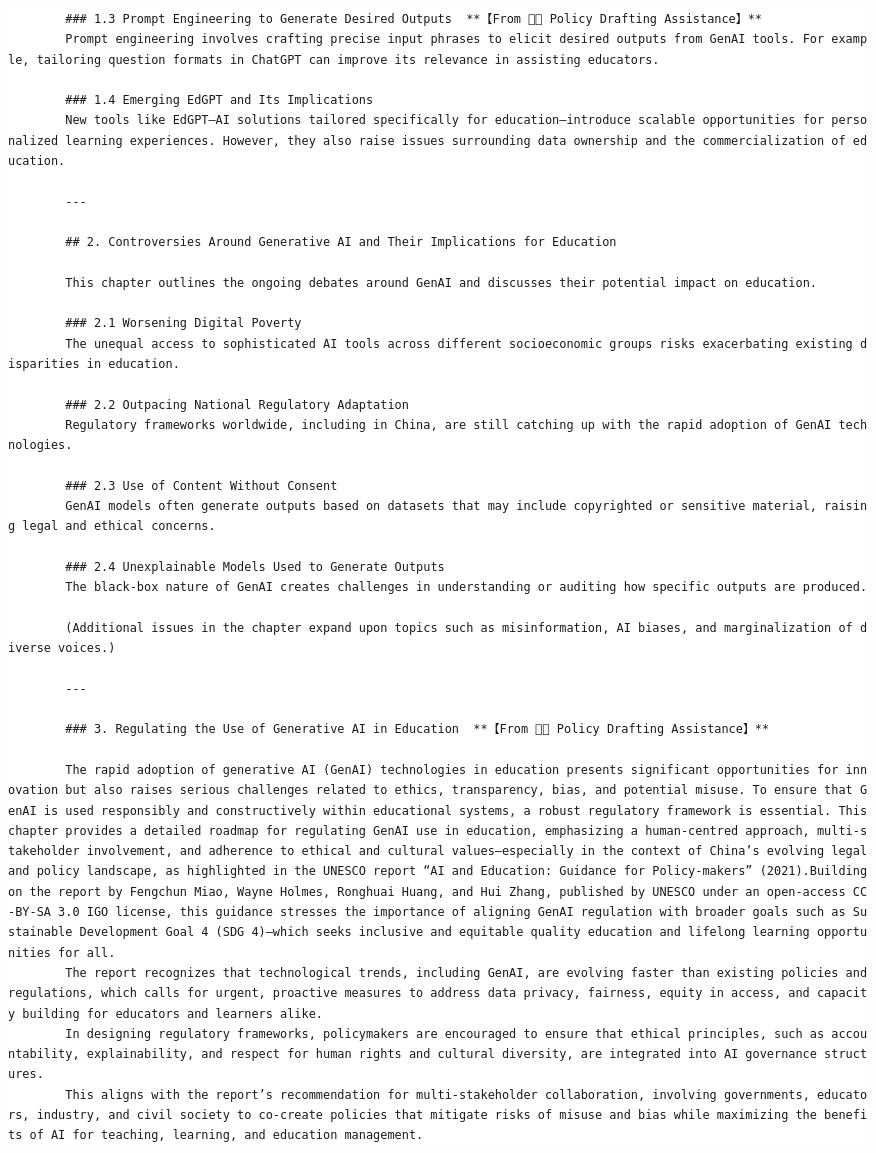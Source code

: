             ### 1.3 Prompt Engineering to Generate Desired Outputs  **【From 🤖📝 Policy Drafting Assistance】**
            Prompt engineering involves crafting precise input phrases to elicit desired outputs from GenAI tools. For example, tailoring question formats in ChatGPT can improve its relevance in assisting educators.  
            
            ### 1.4 Emerging EdGPT and Its Implications  
            New tools like EdGPT—AI solutions tailored specifically for education—introduce scalable opportunities for personalized learning experiences. However, they also raise issues surrounding data ownership and the commercialization of education.  
            
            ---
            
            ## 2. Controversies Around Generative AI and Their Implications for Education  
            
            This chapter outlines the ongoing debates around GenAI and discusses their potential impact on education.  
            
            ### 2.1 Worsening Digital Poverty  
            The unequal access to sophisticated AI tools across different socioeconomic groups risks exacerbating existing disparities in education.  
            
            ### 2.2 Outpacing National Regulatory Adaptation  
            Regulatory frameworks worldwide, including in China, are still catching up with the rapid adoption of GenAI technologies.  
            
            ### 2.3 Use of Content Without Consent  
            GenAI models often generate outputs based on datasets that may include copyrighted or sensitive material, raising legal and ethical concerns.  
            
            ### 2.4 Unexplainable Models Used to Generate Outputs  
            The black-box nature of GenAI creates challenges in understanding or auditing how specific outputs are produced.  
            
            (Additional issues in the chapter expand upon topics such as misinformation, AI biases, and marginalization of diverse voices.)
            
            ---
            
            ### 3. Regulating the Use of Generative AI in Education  **【From 🤖📝 Policy Drafting Assistance】**
            
            The rapid adoption of generative AI (GenAI) technologies in education presents significant opportunities for innovation but also raises serious challenges related to ethics, transparency, bias, and potential misuse. To ensure that GenAI is used responsibly and constructively within educational systems, a robust regulatory framework is essential. This chapter provides a detailed roadmap for regulating GenAI use in education, emphasizing a human-centred approach, multi-stakeholder involvement, and adherence to ethical and cultural values—especially in the context of China’s evolving legal and policy landscape, as highlighted in the UNESCO report “AI and Education: Guidance for Policy-makers” (2021).Building on the report by Fengchun Miao, Wayne Holmes, Ronghuai Huang, and Hui Zhang, published by UNESCO under an open-access CC-BY-SA 3.0 IGO license, this guidance stresses the importance of aligning GenAI regulation with broader goals such as Sustainable Development Goal 4 (SDG 4)—which seeks inclusive and equitable quality education and lifelong learning opportunities for all.
            The report recognizes that technological trends, including GenAI, are evolving faster than existing policies and regulations, which calls for urgent, proactive measures to address data privacy, fairness, equity in access, and capacity building for educators and learners alike.
            In designing regulatory frameworks, policymakers are encouraged to ensure that ethical principles, such as accountability, explainability, and respect for human rights and cultural diversity, are integrated into AI governance structures.
            This aligns with the report’s recommendation for multi-stakeholder collaboration, involving governments, educators, industry, and civil society to co-create policies that mitigate risks of misuse and bias while maximizing the benefits of AI for teaching, learning, and education management.
